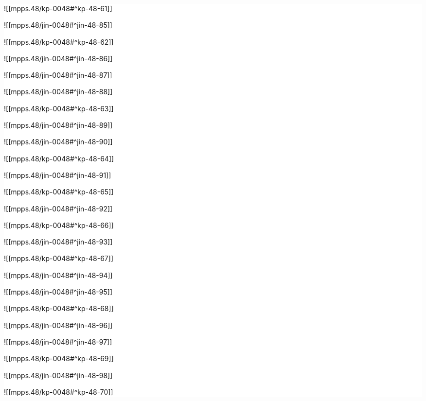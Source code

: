 ![[mpps.48/kp-0048#^kp-48-61]]

![[mpps.48/jin-0048#^jin-48-85]]

![[mpps.48/kp-0048#^kp-48-62]]

![[mpps.48/jin-0048#^jin-48-86]]

![[mpps.48/jin-0048#^jin-48-87]]

![[mpps.48/jin-0048#^jin-48-88]]

![[mpps.48/kp-0048#^kp-48-63]]

![[mpps.48/jin-0048#^jin-48-89]]

![[mpps.48/jin-0048#^jin-48-90]]

![[mpps.48/kp-0048#^kp-48-64]]

![[mpps.48/jin-0048#^jin-48-91]]

![[mpps.48/kp-0048#^kp-48-65]]

![[mpps.48/jin-0048#^jin-48-92]]

![[mpps.48/kp-0048#^kp-48-66]]

![[mpps.48/jin-0048#^jin-48-93]]

![[mpps.48/kp-0048#^kp-48-67]]

![[mpps.48/jin-0048#^jin-48-94]]

![[mpps.48/jin-0048#^jin-48-95]]

![[mpps.48/kp-0048#^kp-48-68]]

![[mpps.48/jin-0048#^jin-48-96]]

![[mpps.48/jin-0048#^jin-48-97]]

![[mpps.48/kp-0048#^kp-48-69]]

![[mpps.48/jin-0048#^jin-48-98]]

![[mpps.48/kp-0048#^kp-48-70]]
